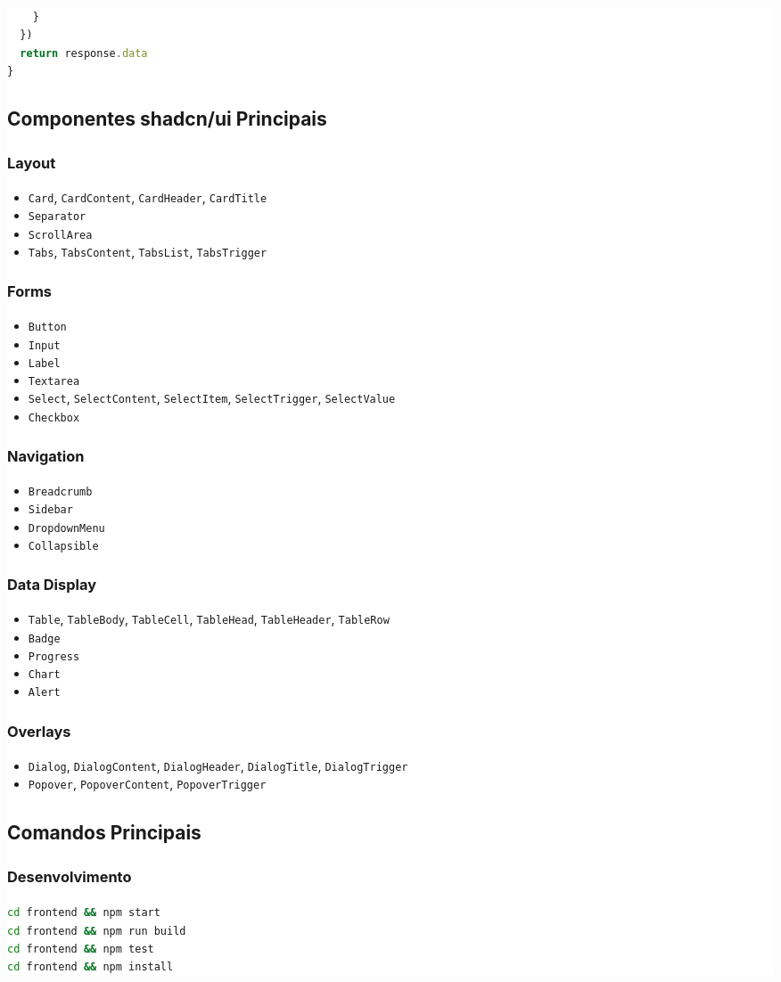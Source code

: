 ```jsx
    }
  })
  return response.data
}
```

## Componentes shadcn/ui Principais

### Layout
- `Card`, `CardContent`, `CardHeader`, `CardTitle`
- `Separator`
- `ScrollArea`  
- `Tabs`, `TabsContent`, `TabsList`, `TabsTrigger`

### Forms
- `Button`
- `Input`
- `Label`
- `Textarea`
- `Select`, `SelectContent`, `SelectItem`, `SelectTrigger`, `SelectValue`
- `Checkbox`

### Navigation
- `Breadcrumb`
- `Sidebar`
- `DropdownMenu`
- `Collapsible`

### Data Display
- `Table`, `TableBody`, `TableCell`, `TableHead`, `TableHeader`, `TableRow`
- `Badge`
- `Progress`
- `Chart`
- `Alert`

### Overlays
- `Dialog`, `DialogContent`, `DialogHeader`, `DialogTitle`, `DialogTrigger`
- `Popover`, `PopoverContent`, `PopoverTrigger`

## Comandos Principais

### Desenvolvimento
```bash
cd frontend && npm start
cd frontend && npm run build
cd frontend && npm test
cd frontend && npm install
```
